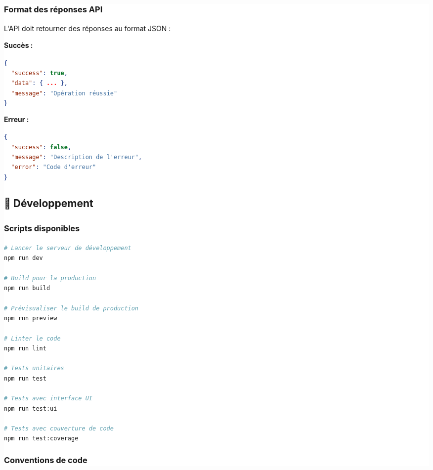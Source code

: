 ```
```

### Format des réponses API

L'API doit retourner des réponses au format JSON :

**Succès :**
```json
{
  "success": true,
  "data": { ... },
  "message": "Opération réussie"
}
```

**Erreur :**
```json
{
  "success": false,
  "message": "Description de l'erreur",
  "error": "Code d'erreur"
}
```

## 🚀 Développement

### Scripts disponibles

```bash
# Lancer le serveur de développement
npm run dev

# Build pour la production
npm run build

# Prévisualiser le build de production
npm run preview

# Linter le code
npm run lint

# Tests unitaires
npm run test

# Tests avec interface UI
npm run test:ui

# Tests avec couverture de code
npm run test:coverage
```

### Conventions de code

